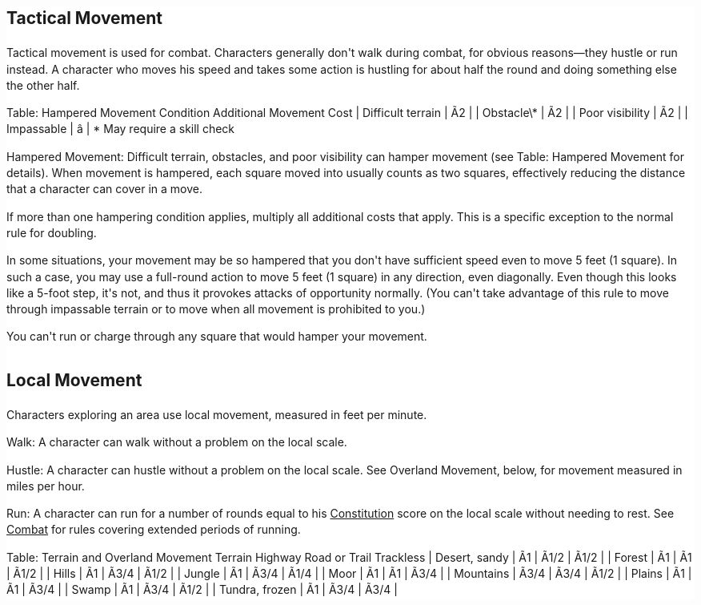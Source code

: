 ## Tactical Movement

Tactical movement is used for combat. Characters generally don't walk during combat, for obvious reasons—they hustle or run instead. A character who moves his speed and takes some action is hustling for about half the round and doing something else the other half.

<caption>Table: Hampered Movement</caption><thead><tr>
<th>Condition</th>
<th>Additional Movement Cost</th>
</tr></thead>| Difficult terrain | Ã2 |
| Obstacle\* | Ã2 |
| Poor visibility | Ã2 |
| Impassable | â |
<tfoot><tr><td colspan="2">* May require a skill check</td></tr></tfoot>

Hampered Movement: Difficult terrain, obstacles, and poor visibility can hamper movement (see Table: Hampered Movement for details). When movement is hampered, each square moved into usually counts as two squares, effectively reducing the distance that a character can cover in a move.

If more than one hampering condition applies, multiply all additional costs that apply. This is a specific exception to the normal rule for doubling.

In some situations, your movement may be so hampered that you don't have sufficient speed even to move 5 feet (1 square). In such a case, you may use a full-round action to move 5 feet (1 square) in any direction, even diagonally. Even though this looks like a 5-foot step, it's not, and thus it provokes attacks of opportunity normally. (You can't take advantage of this rule to move through impassable terrain or to move when all movement is prohibited to you.)

You can't run or charge through any square that would hamper your movement.

## Local Movement

Characters exploring an area use local movement, measured in feet per minute.

Walk: A character can walk without a problem on the local scale.

Hustle: A character can hustle without a problem on the local scale. See Overland Movement, below, for movement measured in miles per hour.

Run: A character can run for a number of rounds equal to his [Constitution](gettingStarted.html#_constitution) score on the local scale without needing to rest. See [Combat](combat.html) for rules covering extended periods of running.

<caption>Table: Terrain and Overland Movement</caption><thead><tr>
<th>Terrain</th>
<th>Highway</th>
<th>Road or Trail</th>
<th>Trackless</th>
</tr></thead>| Desert, sandy | Ã1 | Ã1/2 | Ã1/2 |
| Forest | Ã1 | Ã1 | Ã1/2 |
| Hills | Ã1 | Ã3/4 | Ã1/2 |
| Jungle | Ã1 | Ã3/4 | Ã1/4 |
| Moor | Ã1 | Ã1 | Ã3/4 |
| Mountains | Ã3/4 | Ã3/4 | Ã1/2 |
| Plains | Ã1 | Ã1 | Ã3/4 |
| Swamp | Ã1 | Ã3/4 | Ã1/2 |
| Tundra, frozen | Ã1 | Ã3/4 | Ã3/4 |
